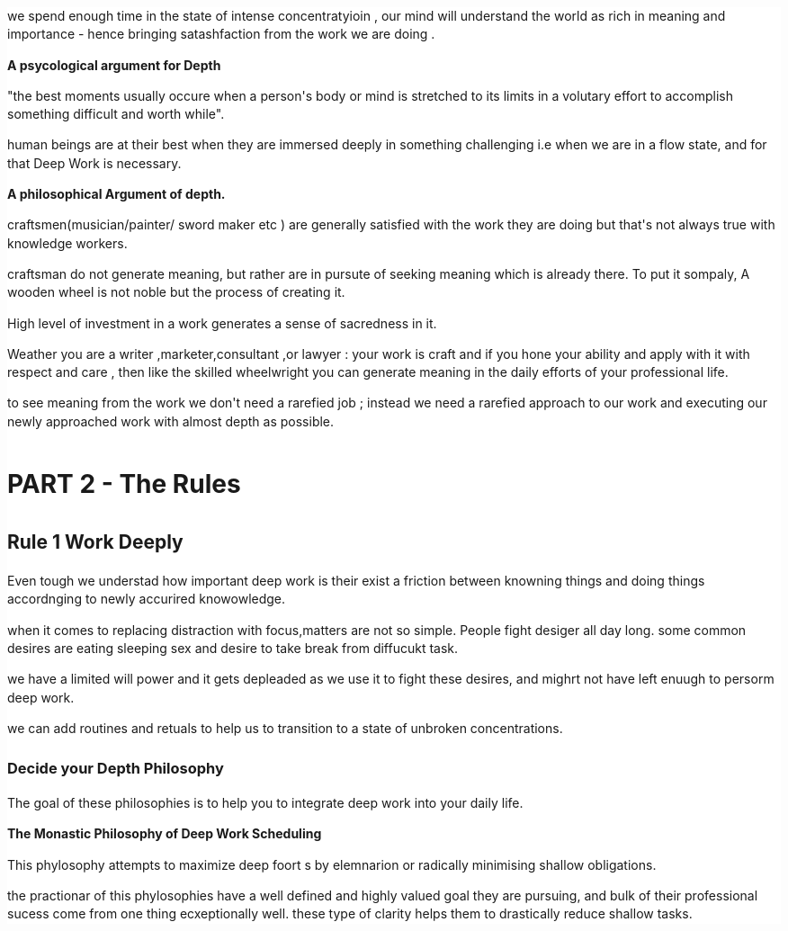 we spend enough time in the state of intense concentratyioin , our mind will understand the world as rich in meaning and importance - hence bringing satashfaction from the work we are doing .

**A psycological argument for Depth**

"the best moments usually occure when a person's body or mind is stretched to its limits in a volutary effort to accomplish something difficult and worth while".

human beings are at their best when they are immersed deeply in something challenging i.e when we are in a flow state, and for that Deep Work is necessary.

**A philosophical Argument of depth.**

craftsmen(musician/painter/ sword maker etc ) are generally satisfied with the work they are doing but that's not always true with knowledge workers.

craftsman do not generate meaning, but rather are in pursute of seeking meaning which is already there. To put it sompaly, A wooden wheel is not noble but the process of creating it.

High level of investment in a work generates a sense of sacredness in it.

Weather you are a writer ,marketer,consultant ,or lawyer : your work is craft and if you hone your ability and apply with it with respect and care , then like the skilled wheelwright you can generate meaning in the daily efforts of your professional life.

to see meaning from the work we don't need a rarefied job ; instead we need a rarefied approach to our work and executing our newly approached work with almost depth as possible.

# PART 2 - The Rules

## Rule 1 Work Deeply

Even tough we understad how important deep work is their exist a friction between knowning things and doing things accordnging to newly accurired knowowledge.

when it comes to replacing distraction with focus,matters are not so simple. People fight desiger all day long. some common desires are eating sleeping sex and desire to take break from diffucukt task.

we have a limited will power and it gets depleaded as we use it to fight these desires, and mighrt not have left enuugh to persorm deep work.

we can add routines and retuals to help us to transition to a state of unbroken concentrations.

### Decide your Depth Philosophy

The goal of these philosophies is to help you to integrate deep work into your daily life.

**The Monastic Philosophy of Deep Work Scheduling**

This phylosophy attempts to maximize deep foort s by elemnarion or radically minimising shallow obligations.

the practionar of this phylosophies have a well defined and highly valued goal they are pursuing, and bulk of their professional sucess come from one thing ecxeptionally well. these type of clarity helps them to drastically reduce shallow tasks.
